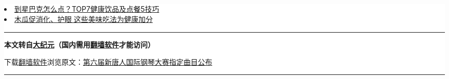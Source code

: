 <li><a href="https://github.com/1992513/djy/blob/master/gb/24/8/8/n14307005.md#1">到星巴克怎么点？TOP7健康饮品及点餐5技巧</a></li>
<li><a href="https://github.com/1992513/djy/blob/master/gb/24/8/9/n14308183.md#1">木瓜促消化、护眼 这些美味吃法为健康加分</a></li>
<hr>
<strong>本文转自<a href="https://www.epochtimes.com">大纪元</a>（国内需用<a href="https://github.com/1992513/www/blob/master/README.md#8">翻墙软件</a>才能访问）</strong><p>下载<a href="https://github.com/1992513/www/blob/master/README.md#8">翻墙软件</a>浏览原文：<a href="https://www.epochtimes.com/gb/22/9/13/n13824325.htm">第六届新唐人国际钢琴大赛指定曲目公布</a></p><hr>